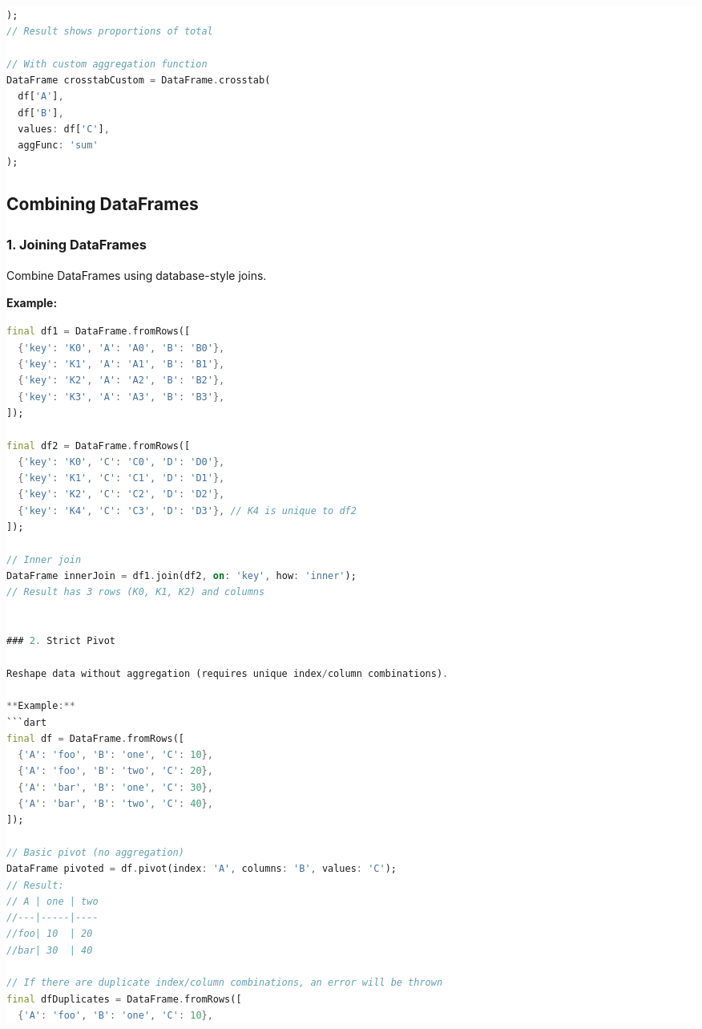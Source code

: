```dart
);
// Result shows proportions of total

// With custom aggregation function
DataFrame crosstabCustom = DataFrame.crosstab(
  df['A'], 
  df['B'], 
  values: df['C'], 
  aggFunc: 'sum'
);
```

## Combining DataFrames

### 1. Joining DataFrames

Combine DataFrames using database-style joins.

**Example:**
```dart
final df1 = DataFrame.fromRows([
  {'key': 'K0', 'A': 'A0', 'B': 'B0'},
  {'key': 'K1', 'A': 'A1', 'B': 'B1'},
  {'key': 'K2', 'A': 'A2', 'B': 'B2'},
  {'key': 'K3', 'A': 'A3', 'B': 'B3'},
]);

final df2 = DataFrame.fromRows([
  {'key': 'K0', 'C': 'C0', 'D': 'D0'},
  {'key': 'K1', 'C': 'C1', 'D': 'D1'},
  {'key': 'K2', 'C': 'C2', 'D': 'D2'},
  {'key': 'K4', 'C': 'C3', 'D': 'D3'}, // K4 is unique to df2
]);

// Inner join
DataFrame innerJoin = df1.join(df2, on: 'key', how: 'inner');
// Result has 3 rows (K0, K1, K2) and columns


### 2. Strict Pivot

Reshape data without aggregation (requires unique index/column combinations).

**Example:**
```dart
final df = DataFrame.fromRows([
  {'A': 'foo', 'B': 'one', 'C': 10},
  {'A': 'foo', 'B': 'two', 'C': 20},
  {'A': 'bar', 'B': 'one', 'C': 30},
  {'A': 'bar', 'B': 'two', 'C': 40},
]);

// Basic pivot (no aggregation)
DataFrame pivoted = df.pivot(index: 'A', columns: 'B', values: 'C');
// Result:
// A | one | two
//---|-----|----
//foo| 10  | 20
//bar| 30  | 40

// If there are duplicate index/column combinations, an error will be thrown
final dfDuplicates = DataFrame.fromRows([
  {'A': 'foo', 'B': 'one', 'C': 10},
```